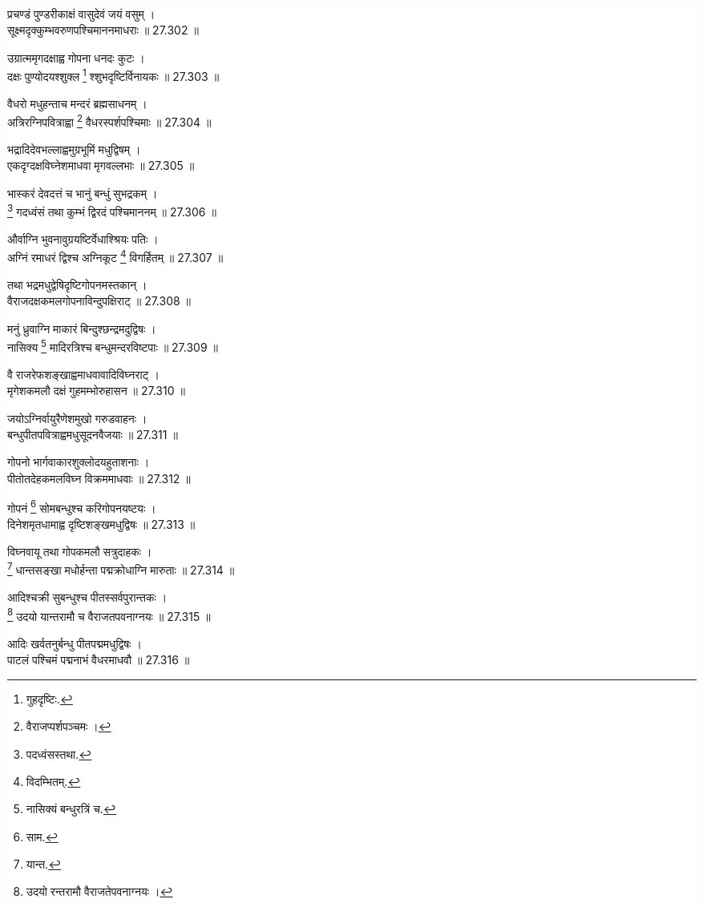 प्रचण्डं पुण्डरीकाक्षं वासुदेवं जयं वसुम् ।  
सूक्ष्मदृक्कुम्भवरुणपश्चिमाननमाधराः ॥ 27.302 ॥

उग्रात्ममृगदक्षाह्व गोपना धनदः कुटः ।  
दक्षः पुण्योदयश्शुक्ल [^192] श्शुभदृष्टिर्विनायकः ॥ 27.303 ॥


[^192]: गुहदृष्टिः.


वैधरो मधुहन्ताच मन्दरं ब्रह्मसाधनम् ।  
अत्रिरग्निपवित्राह्वा [^193] वैधरस्पर्शपश्चिमाः ॥ 27.304 ॥


[^193]: वैराजप्पर्शपञ्चमः ।


भद्रादिदेवभल्लाह्वमुग्रभूमिं मधुद्विषम् ।  
एकदृग्दक्षविघ्नेशमाधवा मृगवल्लभाः ॥ 27.305 ॥

भास्करं देवदत्तं च भानुं बन्धुं सुभद्रकम् ।  
[^194] गदध्वंसं तथा कुम्भं द्विरदं पश्चिमाननम् ॥ 27.306 ॥


[^194]: पदध्वंसस्तथा.


और्वाग्नि भुवनावुग्रयष्टिर्वेधाश्श्रियः पतिः ।  
अग्निं रमाधरं द्विश्च अग्निकूट [^195] विगर्हितम् ॥ 27.307 ॥


[^195]: विदम्भितम्.


तथा भद्रमधुद्वेषिदृष्टिगोपनमस्तकान् ।  
वैराजदक्षकमलगोपनाविन्दुपक्षिराट् ॥ 27.308 ॥

मनुं ध्रुवाग्नि माकारं बिन्दुश्छन्द्रमदुद्विषः ।  
नासिक्य [^196] मादिरत्रिश्च बन्धुमन्दरविष्टपाः ॥ 27.309 ॥


[^196]: नासिक्यं बन्धुरत्रिं च.


वै राजरेफशङ्खाह्वमाधवावादिविघ्नराट् ।  
मृगेशकमलौ दक्षं गुहमम्भोरुहासन ॥ 27.310 ॥

जयोऽग्निर्वायुरैणेशमुखो गरुडवाहनः ।  
बन्धुपीतपवित्राह्वमधुसूदनवैजयाः ॥ 27.311 ॥

गोपनो भार्गवाकारशुक्लोदयहुताशनाः ।  
पीतोतदेहकमलविघ्न विक्रममाधवाः ॥ 27.312 ॥

गोपनं [^197] सोमबन्धुश्च करिगोपनयष्टयः ।  
दिनेशमृतधामाह्व दृष्टिशङ्खमधुद्विषः ॥ 27.313 ॥


[^197]: साम.


विघ्नवायू तथा गोपकमलौ सत्रुदाहकः ।  
[^198] धान्तसङ्खा मधोर्हन्ता पद्मक्रोधाग्नि मारुताः ॥ 27.314 ॥


[^198]: यान्त.


आदिश्चक्री सुबन्धुश्च पीतस्सर्वपुरान्तकः ।  
[^199] उदयो यान्तरामौ च वैराजतपवनाग्नयः ॥ 27.315 ॥


[^199]: उदयो रन्तरामौ वैराजतेपवनाग्नयः ।


आदिः खर्वतनुर्बन्धु पीतपद्ममधुद्विषः ।  
पाटलं पश्चिमं पद्मनाभं वैधरमाधवौ ॥ 27.316 ॥


[^1]: श्वसनादयः बिन्दुमदन्ताश्शब्दाः पुल्लिङ्गप्रथमान्ताः क्वचिद्दृश्यन्ते.
[^2]: माधवी.
[^3]: बिन्दुमान्.
[^4]: स्वर्शादिं च.
[^5]: शिष्टम्.
[^6]: पूर्वरूपम्, क्रोधरूपी.
[^7]: पुनः.
[^8]: दङ्गानि.
[^9]: मेयपदम्.
[^10]: योंप्रत्ययान्तं.
[^11]: भौमे नृपद.
[^12]: मग्नायी मन्वग्गति.
[^13]: तदङ्गानि.
[^14]: भूतिकामः.
[^15]: इदमर्धं क्वचि दधिकं दृश्यते.
[^16]: च्छन्दो देवी गायत्र.
[^17]: स्ततः.
[^18]: सर्व.
[^19]: बन्धुरुग्रांशुः.
[^20]: च.
[^21]: भद्रपाणि.
[^22]: स्स्वर्गम्.
[^23]: मायावी.
[^24]: वैष्णवश्च.
[^25]: चतुर्भुजः.
[^26]: जपेल्लक्षत्रयं बुधः.
[^27]: ध्येयस्स्फटिकवणान् भः.
[^28]: द्वयम्.
[^29]: दैत्य.
[^30]: ग्रहे.
[^31]: स्समध्यमः.
[^32]: अशुद्धमिन. सन्ति ? सक्तिरिति क्वचित्.
[^33]: तथा बल.
[^34]: द्रूं लोम्.
[^35]: बिदिश्छिदन्तं विकरो--भिदिर्णन्तं विकारो.
[^36]: भीति.
[^37]: हृदि कथयेद्ब्रह्मन्.
[^38]: आर्ज पूर्वो. ? मुर्खपूर्वो विदुष्यन्तो.
[^39]: तथा -- मनुः.
[^40]: तथा देनमुद्धार्यते.
[^41]: सर्वमुदीरितम्.
[^42]: गदध्वंसी.
[^43]: वामनम्.
[^44]: देहम्.
[^45]: माविषं मधुसूदनम्.
[^46]: सचक्रम्.
[^47]: नागवारुणम्.
[^48]: भूषणम्.
[^49]: मायान्तं शिरसः पश्च द्द्वारुणं खगवाहनम्.
[^50]: वस्वोतदेहं.
[^51]: विजयाहितम्.
[^52]: पञ्चान्तसुभ गापति.
[^53]: द्वितृतीय--अद्वितीय.
[^54]: मान्तर---माधन.
[^55]: वरुणगोपनौ.
[^56]: श्वसनं.
[^57]: मासपम्.
[^58]: वैधरं पश्चात्.
[^59]: वान्त---मक्षयम्. स्वान्त---यम्.
[^60]: विष्टपम्.
[^61]: गुणालयं भान्तम्.
[^62]: सवर्णं.
[^63]: हान्तम्.
[^64]: सोममान्तरौ. सौरमान्तरौ.
[^65]: बीजाक्षराणि.
[^66]: क्षमापरम्.
[^67]: समनुम्.
[^68]: सतृतीयकम्.
[^69]: माधरम्.
[^70]: सुभगं.
[^71]: बन्धुरहितम्.
[^72]: सुमुखान्तं.
[^73]: नान्त.
[^74]: चान्द्रम्.
[^75]: स विजयाम्.
[^76]: मधुविद्वेषी.
[^77]: बन्धुं, सिंधु.
[^78]: परम्.
[^79]: नायकम्.
[^80]: माधरम्.
[^81]: तापनं चौर्वनासिकौ । लोहिताक्षं च कमलम्.
[^82]: सहृदयं चोदनम्.
[^83]: ककुभाहवमन्तरम्.
[^84]: वसुपतिम्.
[^85]: चोदनम्.
[^86]: तथा.
[^87]: योनिस्स्याच्छशिपङ्किजे.
[^88]: मन्दरौ.
[^89]: चैव शक्रं च, चैव तच्चक्रम्.
[^90]: नेत्रघटं.
[^91]: धान्तं - धाता.
[^92]: गुहालयम्.
[^93]: गोपतिम्.
[^94]: चैन्दव.
[^95]: वामहस्तकम्.
[^96]: समन्दमा.
[^97]: वैराजम्.
[^98]: अमृतम्.
[^99]: विष्णुं वरुणमस्तकम्.
[^100]: सुधासमम्. सुधारसं प्रवर्णाङ्कम्.
[^101]: ध्रुत.
[^102]: गतिम्.
[^103]: बन्धुयुतम्.
[^104]: विघ्नु.
[^105]: भर्गाश्चा चकारविधमो.
[^106]: सुखदं विक्रमं तोयेश मकारेन्दु.
[^107]: गुहकारम्.---उभाभ्रतस्ततो.
[^108]: वृतवै.
[^109]: वृत.
[^110]: कत्तृ.
[^111]: चित्तवर्धनम्. वित्तदर्शनम्.
[^112]: च सूदनं.
[^113]: प्रसन्नोस्तीति.
[^114]: शक्रा.
[^115]: माधवमचां.
[^116]: द्विषां.
[^117]: चान्तं वायुसुतं.
[^118]: वेदादि पञ्चगम्.
[^119]: मस्तकम्.
[^120]: माधरं त्वचाम्.
[^121]: भृगुं खड्गधरं.
[^122]: ततः परम्.
[^123]: भूसुरात्मकम्.
[^124]: खेटकीं
[^125]: कलशं पंच.
[^126]: तच्छइर समब्ज.
[^127]: खड्गदेहम्.
[^128]: द्विर्विन्यस्येत्.
[^129]: शिखा.
[^130]: घटविक्रमम्.
[^131]: देवमान्तं.
[^132]: मेव च .
[^133]: गोपवर्णान्तं - गोपनंणान्तम्.
[^134]: माधरम्.
[^135]: भल्लायुध.
[^136]: वायसम्.
[^137]: माधवं च.
[^138]: फडन्तम्.
[^139]: साग्निं मन्दरं माधरम्.
[^140]: पतिमम्बुजम् ॥
[^141]: सनामं च.
[^142]: मन्थवैधरगोपनौ.
[^143]: द्विरुक्त्वा.
[^144]: हृदयादीन् समुद्धरेत्.
[^145]: यान्तं.
[^146]: द्विरासनं बन्धुपरं माधवं.
[^147]: सुखं.
[^148]: तद्विरुक्त्वा.
[^149]: ऐणएशं.
[^150]: सहितं.
[^151]: माधरं.
[^152]: पमलाभरणं यान्तं.
[^153]: ङ्कितम्.
[^154]: सितारुणाः.
[^155]: मन्त्रस्यैवा.
[^156]: इत्येतत्कथितम्.
[^157]: फलप्रदा.
[^158]: च.
[^159]: शिखण्ड्यूर्ध्व शिखामूर्द्व.
[^160]: तु दर्शम् ॥
[^161]: अत्रि.
[^162]: श्चैते देवताङ्गं च.
[^163]: नैकैकं.
[^164]: न्ततः.
[^165]: पठेति च ॥
[^166]: चतुर्वेद.
[^167]: शिरः पूर्वम्.
[^168]: ऋषिः.
[^169]: मर्णसङ्घातं.
[^170]: तदव.
[^171]: शङ्खिनां शङ्खिनं.
[^172]: भान्तं.
[^173]: अग्निं.
[^174]: पञ्चात्मकम्. पञ्चकं तम्.
[^175]: श्रीवत्सपञ्चायुधादिमनलं वामनोद्विषः.
[^176]: मेकदृक् श्रीधरौ.
[^177]: मन्दरं च. हृषीकेश.
[^178]: ककारचारुमेणशकलशा रूप, अचां विकारमैणेश.
[^179]: वारि.
[^180]: मत्र धरो.
[^181]: कारणं च.
[^182]: मर्धंशु भुजगापनाः ।
[^183]: नृहरिं स्वाहया धनम् ॥
[^184]: प्रभाकर सविक्रमौ ।
[^185]: धृतदक्षात्रिरग्नि वायुसरोरुहाः ॥ ऋतणान्तधरा गोपपश्चिमा.
[^186]: भान्त हान्त.
[^187]: पुण्यधनौ श्रीश्चदृष्टि ।
[^188]: शुक्लोदया तथा वृष्टि.
[^189]: ओतदक्षोत.
[^190]: र्वसुप्रजाः.
[^191]: विंशकः.
[^200]: बीजा द्यान्य.
[^201]: मन्त्रषष्ठेति - पर्यन्तो.
[^202]: जपेन्मन्त्रस्य.
[^203]: चतुर्दश.
[^204]: माकारं.